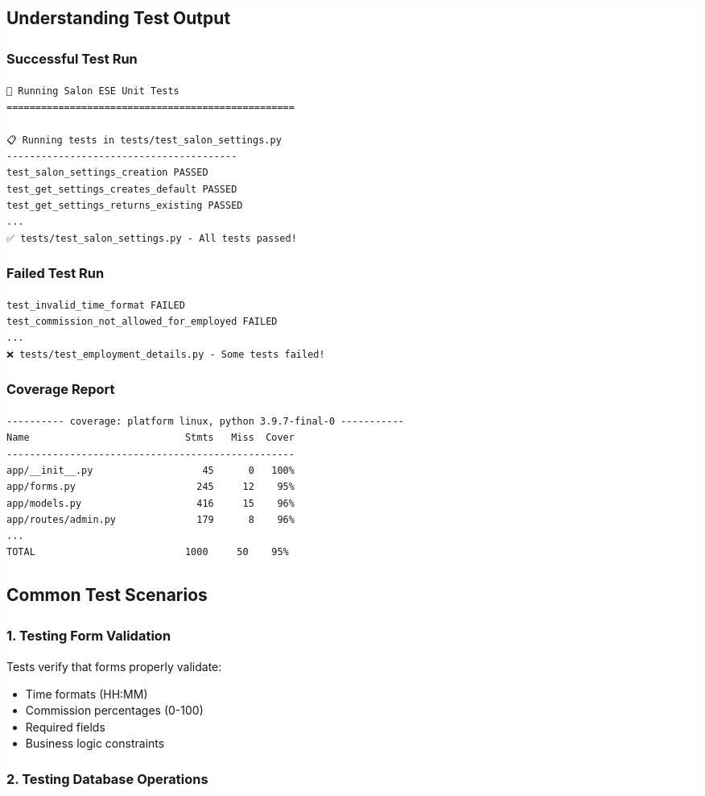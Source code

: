 ## Understanding Test Output

### Successful Test Run

```
🧪 Running Salon ESE Unit Tests
==================================================

📋 Running tests in tests/test_salon_settings.py
----------------------------------------
test_salon_settings_creation PASSED
test_get_settings_creates_default PASSED
test_get_settings_returns_existing PASSED
...
✅ tests/test_salon_settings.py - All tests passed!
```

### Failed Test Run

```
test_invalid_time_format FAILED
test_commission_not_allowed_for_employed FAILED
...
❌ tests/test_employment_details.py - Some tests failed!
```

### Coverage Report

```
---------- coverage: platform linux, python 3.9.7-final-0 -----------
Name                           Stmts   Miss  Cover
--------------------------------------------------
app/__init__.py                   45      0   100%
app/forms.py                     245     12    95%
app/models.py                    416     15    96%
app/routes/admin.py              179      8    96%
...
TOTAL                          1000     50    95%
```

## Common Test Scenarios

### 1. Testing Form Validation

Tests verify that forms properly validate:
- Time formats (HH:MM)
- Commission percentages (0-100)
- Required fields
- Business logic constraints

### 2. Testing Database Operations
